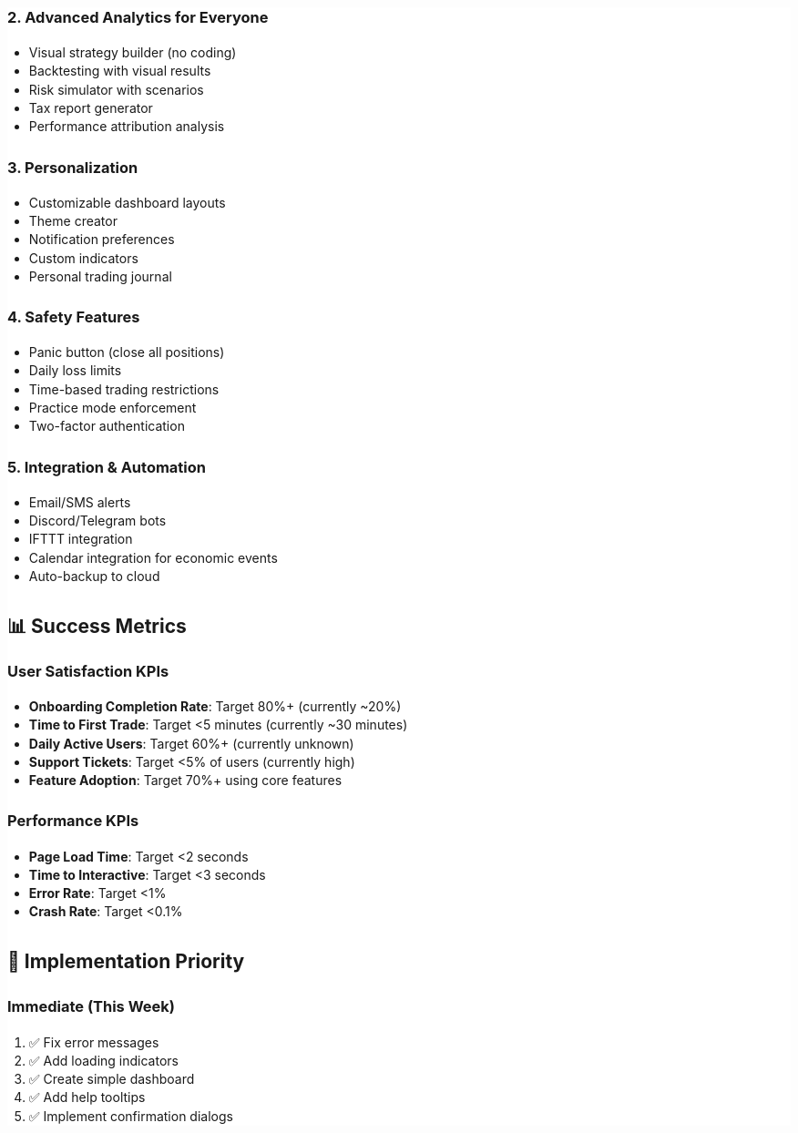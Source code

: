 ### 2. **Advanced Analytics for Everyone**
- Visual strategy builder (no coding)
- Backtesting with visual results
- Risk simulator with scenarios
- Tax report generator
- Performance attribution analysis

### 3. **Personalization**
- Customizable dashboard layouts
- Theme creator
- Notification preferences
- Custom indicators
- Personal trading journal

### 4. **Safety Features**
- Panic button (close all positions)
- Daily loss limits
- Time-based trading restrictions
- Practice mode enforcement
- Two-factor authentication

### 5. **Integration & Automation**
- Email/SMS alerts
- Discord/Telegram bots
- IFTTT integration
- Calendar integration for economic events
- Auto-backup to cloud

## 📊 Success Metrics

### User Satisfaction KPIs
- **Onboarding Completion Rate**: Target 80%+ (currently ~20%)
- **Time to First Trade**: Target <5 minutes (currently ~30 minutes)
- **Daily Active Users**: Target 60%+ (currently unknown)
- **Support Tickets**: Target <5% of users (currently high)
- **Feature Adoption**: Target 70%+ using core features

### Performance KPIs
- **Page Load Time**: Target <2 seconds
- **Time to Interactive**: Target <3 seconds
- **Error Rate**: Target <1%
- **Crash Rate**: Target <0.1%

## 🚀 Implementation Priority

### Immediate (This Week)
1. ✅ Fix error messages
2. ✅ Add loading indicators
3. ✅ Create simple dashboard
4. ✅ Add help tooltips
5. ✅ Implement confirmation dialogs
